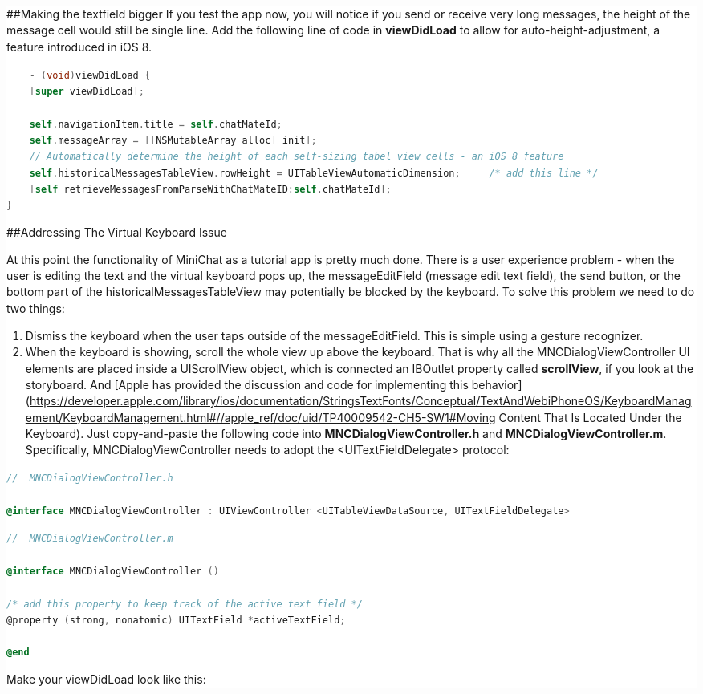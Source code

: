 ##Making the textfield bigger
If you test the app now, you will notice if you send or receive very long messages, the height of the message cell would still be single line. Add the following line of code in **viewDidLoad** to allow for auto-height-adjustment, a feature introduced in iOS 8.

```objective-c
    - (void)viewDidLoad {
    [super viewDidLoad];

    self.navigationItem.title = self.chatMateId;
    self.messageArray = [[NSMutableArray alloc] init];
    // Automatically determine the height of each self-sizing tabel view cells - an iOS 8 feature
    self.historicalMessagesTableView.rowHeight = UITableViewAutomaticDimension;     /* add this line */
    [self retrieveMessagesFromParseWithChatMateID:self.chatMateId];
}
```

##Addressing The Virtual Keyboard Issue

At this point the functionality of MiniChat as a tutorial app is pretty much done. There is a user experience problem - when the user is editing the text and the virtual keyboard pops up, the messageEditField (message edit text field), the send button, or the bottom part of the historicalMessagesTableView may potentially be blocked by the keyboard. To solve this problem we need to do two things:

 1. Dismiss the keyboard when the user taps outside of the messageEditField. This is simple using a gesture recognizer.
 2. When the keyboard is showing, scroll the whole view up above the keyboard. That is why all the MNCDialogViewController UI elements are placed inside a UIScrollView object, which is connected an IBOutlet property called **scrollView**, if you look at the storyboard. And [Apple has provided the discussion and code for implementing this behavior](https://developer.apple.com/library/ios/documentation/StringsTextFonts/Conceptual/TextAndWebiPhoneOS/KeyboardManagement/KeyboardManagement.html#//apple_ref/doc/uid/TP40009542-CH5-SW1#Moving Content That Is Located Under the Keyboard). Just copy-and-paste the following code into **MNCDialogViewController.h** and **MNCDialogViewController.m**. Specifically, MNCDialogViewController needs to adopt the \<UITextFieldDelegate\> protocol:

```objective-c
//  MNCDialogViewController.h

@interface MNCDialogViewController : UIViewController <UITableViewDataSource, UITextFieldDelegate>

```

```objective-c
//  MNCDialogViewController.m

@interface MNCDialogViewController ()

/* add this property to keep track of the active text field */
@property (strong, nonatomic) UITextField *activeTextField;

@end
```

Make your viewDidLoad look like this:
